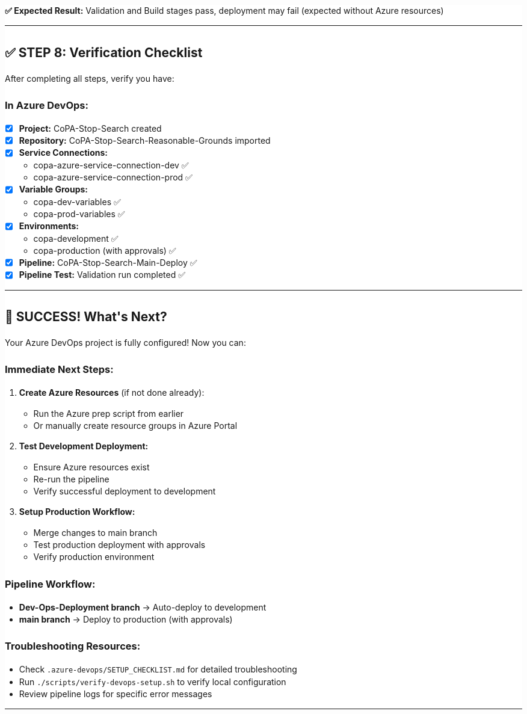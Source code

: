 **✅ Expected Result:** Validation and Build stages pass, deployment may fail (expected without Azure resources)

---

## ✅ **STEP 8: Verification Checklist**

After completing all steps, verify you have:

### In Azure DevOps:
- [x] **Project:** CoPA-Stop-Search created
- [x] **Repository:** CoPA-Stop-Search-Reasonable-Grounds imported
- [x] **Service Connections:** 
  - copa-azure-service-connection-dev ✅
  - copa-azure-service-connection-prod ✅
- [x] **Variable Groups:**
  - copa-dev-variables ✅
  - copa-prod-variables ✅
- [x] **Environments:**
  - copa-development ✅
  - copa-production (with approvals) ✅
- [x] **Pipeline:** CoPA-Stop-Search-Main-Deploy ✅
- [x] **Pipeline Test:** Validation run completed ✅

---

## 🎉 **SUCCESS! What's Next?**

Your Azure DevOps project is fully configured! Now you can:

### **Immediate Next Steps:**
1. **Create Azure Resources** (if not done already):
   - Run the Azure prep script from earlier
   - Or manually create resource groups in Azure Portal

2. **Test Development Deployment:**
   - Ensure Azure resources exist
   - Re-run the pipeline
   - Verify successful deployment to development

3. **Setup Production Workflow:**
   - Merge changes to main branch
   - Test production deployment with approvals
   - Verify production environment

### **Pipeline Workflow:**
- **Dev-Ops-Deployment branch** → Auto-deploy to development
- **main branch** → Deploy to production (with approvals)

### **Troubleshooting Resources:**
- Check `.azure-devops/SETUP_CHECKLIST.md` for detailed troubleshooting
- Run `./scripts/verify-devops-setup.sh` to verify local configuration
- Review pipeline logs for specific error messages

---